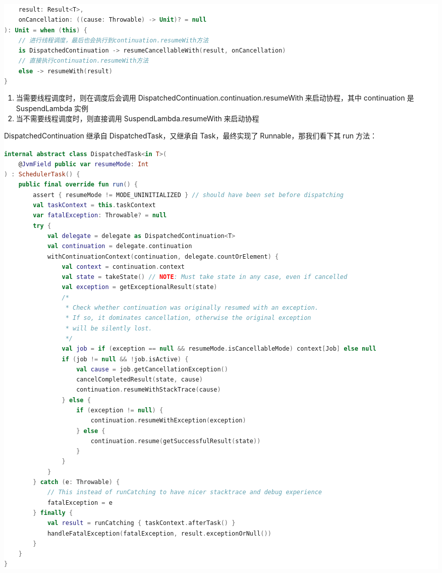 ```kotlin
    result: Result<T>,
    onCancellation: ((cause: Throwable) -> Unit)? = null
): Unit = when (this) {
    // 进行线程调度，最后也会执行到continuation.resumeWith方法
    is DispatchedContinuation -> resumeCancellableWith(result, onCancellation) 
    // 直接执行continuation.resumeWith方法
    else -> resumeWith(result)
}
```

1. 当需要线程调度时，则在调度后会调用 DispatchedContinuation.continuation.resumeWith 来启动协程，其中 continuation 是 SuspendLambda 实例
2. 当不需要线程调度时，则直接调用 SuspendLambda.resumeWith 来启动协程

DispatchedContinuation 继承自 DispatchedTask，又继承自 Task，最终实现了 Runnable，那我们看下其 run 方法：

```kotlin
internal abstract class DispatchedTask<in T>(
    @JvmField public var resumeMode: Int
) : SchedulerTask() {
    public final override fun run() {
        assert { resumeMode != MODE_UNINITIALIZED } // should have been set before dispatching
        val taskContext = this.taskContext
        var fatalException: Throwable? = null
        try {
            val delegate = delegate as DispatchedContinuation<T>
            val continuation = delegate.continuation
            withContinuationContext(continuation, delegate.countOrElement) {
                val context = continuation.context
                val state = takeState() // NOTE: Must take state in any case, even if cancelled
                val exception = getExceptionalResult(state)
                /*
                 * Check whether continuation was originally resumed with an exception.
                 * If so, it dominates cancellation, otherwise the original exception
                 * will be silently lost.
                 */
                val job = if (exception == null && resumeMode.isCancellableMode) context[Job] else null
                if (job != null && !job.isActive) {
                    val cause = job.getCancellationException()
                    cancelCompletedResult(state, cause)
                    continuation.resumeWithStackTrace(cause)
                } else {
                    if (exception != null) {
                        continuation.resumeWithException(exception)
                    } else {
                        continuation.resume(getSuccessfulResult(state))
                    }
                }
            }
        } catch (e: Throwable) {
            // This instead of runCatching to have nicer stacktrace and debug experience
            fatalException = e
        } finally {
            val result = runCatching { taskContext.afterTask() }
            handleFatalException(fatalException, result.exceptionOrNull())
        }
    }
}
```
